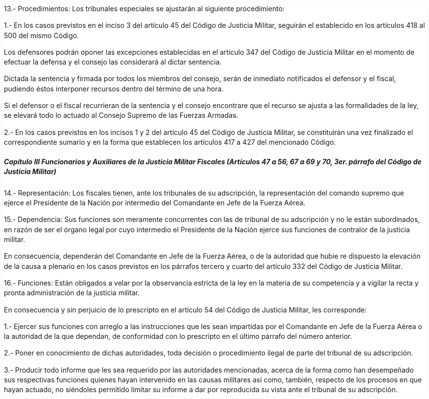 <a id="13"></a>
13.- Procedimientos: Los tribunales especiales se ajustarán al siguiente procedimiento:

1.- En  los  casos  previstos  en  el  inciso 3 del artículo 45 del Código  de  Justicia  Militar,  seguirán  el   establecido  en los artículos 418 al 500 del mismo Código. 

Los  defensores  podrán oponer las excepciones establecidas  en  el artículo 347 del Código  de  Justicia  Militar  en el momento  de efectuar  la  defensa  y  el  consejo  las  considerará  al  dictar sentencia.

Dictada  la sentencia y firmada por todos los miembros del consejo, serán de inmediato  notificados  el  defensor y el fiscal, pudiendo éstos  interponer recursos dentro del término  de  una  hora.

Si el defensor  o  el  fiscal  recurrieran  de  la  sentencia  y el consejo  encontrare  que el recurso se ajusta a las formalidades de la ley, se elevará todo  lo  actuado  al  Consejo  Supremo  de  las Fuerzas Armadas.

2.-  En  los  casos  previstos en los incisos 1 y 2 del artículo 45 del Código de Justicia  Militar, se constituirán una vez finalizado el  correspondiente sumario  y  en  la  forma  que  establecen  los artículos 417 a 427 del mencionado Código.

##### Capítulo III Funcionarios y Auxiliares de la Justicia Militar Fiscales (Artículos 47 a 56, 67 a 69 y 70, 3er. párrafo del Código de Justicia Militar)

<a id="14"></a>
14.-  Representación: Los fiscales tienen, ante los tribunales de  su adscripción,  la  representación  del  comando  supremo  que ejerce  el Presidente de la Nación por intermedio del Comandante en Jefe de la Fuerza Aérea.

<a id="15"></a>
15.- Dependencia: Sus funciones son meramente concurrentes con las de  tribunal  de  su adscripción y no le están subordinados, en razón de ser el órgano  legal  por cuyo intermedio el Presidente de la  Nación  ejerce  sus  funciones  de  contralor  de  la  justicia militar.

En consecuencia, dependerán del Comandante  en  Jefe  de  la Fuerza Aérea, o de la autoridad que hubie re dispuesto la elevación  de  la causa  a  plenario en los casos previstos en los párrafos tercero y cuarto del artículo 332 del Código de Justicia Militar.

<a id="16"></a>
16.-  Funciones:  Están  obligados  a velar por la observancia estricta de la ley en la materia de su competencia  y  a vigilar la recta   y  pronta  administración  de  la  justicia  militar.

En consecuencia  y sin perjuicio de lo prescripto en el artículo 54 del Código de Justicia Militar, les corresponde:

1.- Ejercer sus funciones  con  arreglo a las instrucciones que les sean impartidas por el Comandante  en  Jefe de la Fuerza Aérea o la autoridad de la que dependan, de conformidad  con  lo prescripto en el último párrafo del número anterior.

2.-  Poner en conocimiento de dichas autoridades, toda  decisión  o procedimiento  ilegal de parte del tribunal de su adscripción.

3.- Producir todo informe que les sea requerido por las autoridades mencionadas,  acerca  de  la forma como han desempeñado sus respectivas funciones quienes hayan  intervenido  en las causas militares así como, también, respecto de los procesos en  que hayan actuado,  no  siéndoles  permitido  limitar  su  informe  a dar por reproducida  su  vista  ante  el  tribunal  de su adscripción.
